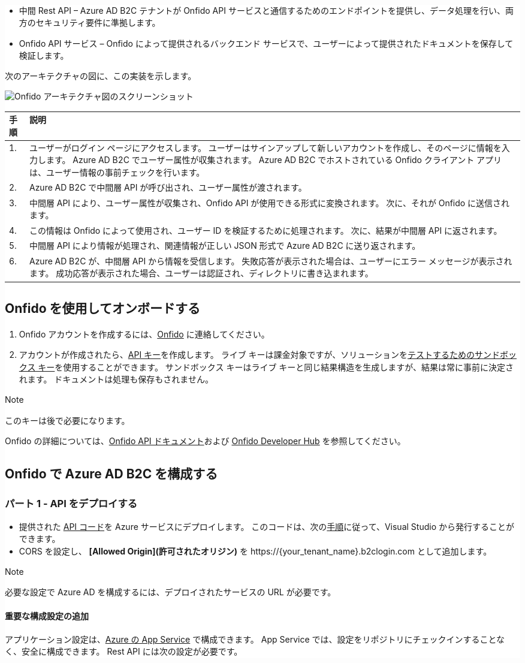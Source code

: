 - 中間 Rest API – Azure AD B2C テナントが Onfido API サービスと通信するためのエンドポイントを提供し、データ処理を行い、両方のセキュリティ要件に準拠します。

- Onfido API サービス – Onfido によって提供されるバックエンド サービスで、ユーザーによって提供されたドキュメントを保存して検証します。

次のアーキテクチャの図に、この実装を示します。

![Onfido アーキテクチャ図のスクリーンショット](media/partner-onfido/onfido-architecture-diagram.png)

|手順 | 説明 |
|:-----| :-----------|
| 1. | ユーザーがログイン ページにアクセスします。 ユーザーはサインアップして新しいアカウントを作成し、そのページに情報を入力します。 Azure AD B2C でユーザー属性が収集されます。 Azure AD B2C でホストされている Onfido クライアント アプリは、ユーザー情報の事前チェックを行います。
| 2. | Azure AD B2C で中間層 API が呼び出され、ユーザー属性が渡されます。
| 3. | 中間層 API により、ユーザー属性が収集され、Onfido API が使用できる形式に変換されます。 次に、それが Onfido に送信されます。
| 4. | この情報は Onfido によって使用され、ユーザー ID を検証するために処理されます。 次に、結果が中間層 API に返されます。
| 5. | 中間層 API により情報が処理され、関連情報が正しい JSON 形式で Azure AD B2C に送り返されます。
| 6. | Azure AD B2C が、中間層 API から情報を受信します。 失敗応答が表示された場合は、ユーザーにエラー メッセージが表示されます。 成功応答が表示された場合、ユーザーは認証され、ディレクトリに書き込まれます。

## <a name="onboard-with-onfido"></a>Onfido を使用してオンボードする

1. Onfido アカウントを作成するには、[Onfido](https://onfido.com/signup/) に連絡してください。

2. アカウントが作成されたら、[API キー](https://documentation.onfido.com/)を作成します。 ライブ キーは課金対象ですが、ソリューションを[テストするためのサンドボックス キー](https://documentation.onfido.com/?javascript#sandbox-and-live-differences)を使用することができます。 サンドボックス キーはライブ キーと同じ結果構造を生成しますが、結果は常に事前に決定されます。 ドキュメントは処理も保存もされません。

>[!NOTE]
> このキーは後で必要になります。

Onfido の詳細については、[Onfido API ドキュメント](https://documentation.onfido.com)および [Onfido Developer Hub](https://developers.onfido.com) を参照してください。  

## <a name="configure-azure-ad-b2c-with-onfido"></a>Onfido で Azure AD B2C を構成する

### <a name="part-1---deploy-the-api"></a>パート 1 - API をデプロイする

- 提供された [API コード](https://github.com/azure-ad-b2c/partner-integrations/tree/master/samples/OnFido-Combined/API/Onfido.Api)を Azure サービスにデプロイします。 このコードは、次の[手順](/visualstudio/deployment/quickstart-deploy-to-azure)に従って、Visual Studio から発行することができます。
- CORS を設定し、 **[Allowed Origin]\(許可されたオリジン\)** を https://{your_tenant_name}.b2clogin.com として追加します。

>[!NOTE]
>必要な設定で Azure AD を構成するには、デプロイされたサービスの URL が必要です。

#### <a name="adding-sensitive-configuration-settings"></a>重要な構成設定の追加

アプリケーション設定は、[Azure の App Service](../app-service/configure-common.md#configure-app-settings) で構成できます。 App Service では、設定をリポジトリにチェックインすることなく、安全に構成できます。 Rest API には次の設定が必要です。
